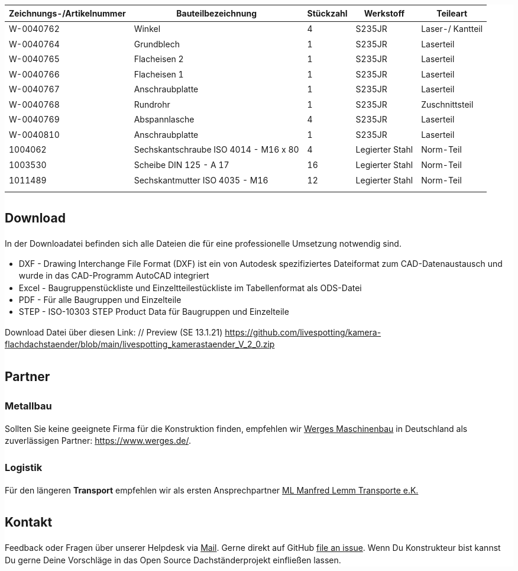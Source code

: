 | Zeichnungs-/Artikelnummer 	| Bauteilbezeichnung                    	| Stückzahl 	| Werkstoff       	| Teileart         	|
|---------------------------	|---------------------------------------	|-----------	|-----------------	|------------------	|
| W-0040762                 	| Winkel                                	| 4         	| S235JR          	| Laser-/ Kantteil 	|
| W-0040764                 	| Grundblech                            	| 1         	| S235JR          	| Laserteil        	|
| W-0040765                 	| Flacheisen 2                          	| 1         	| S235JR          	| Laserteil        	|
| W-0040766                 	| Flacheisen 1                          	| 1         	| S235JR          	| Laserteil        	|
| W-0040767                 	| Anschraubplatte                       	| 1         	| S235JR          	| Laserteil        	|
| W-0040768                 	| Rundrohr                              	| 1         	| S235JR          	| Zuschnittsteil   	|
| W-0040769                 	| Abspannlasche                         	| 4         	| S235JR          	| Laserteil        	|
| W-0040810                 	| Anschraubplatte                       	| 1         	| S235JR          	| Laserteil        	|
| 1004062                   	| Sechskantschraube ISO 4014 - M16 x 80 	| 4         	| Legierter Stahl 	| Norm-Teil        	|
| 1003530                   	| Scheibe DIN 125 - A 17                	| 16        	| Legierter Stahl 	| Norm-Teil        	|
| 1011489                   	| Sechskantmutter ISO 4035 - M16        	| 12        	| Legierter Stahl 	| Norm-Teil        	|
|                           	|                                       	|           	|                 	|                  	|

## Download 
In der Downloadatei befinden sich alle Dateien die für eine professionelle Umsetzung notwendig sind.

* DXF - Drawing Interchange File Format (DXF) ist ein von Autodesk spezifiziertes Dateiformat zum CAD-Datenaustausch und wurde in das CAD-Programm AutoCAD integriert
* Excel - Baugruppenstückliste und Einzeltteilestückliste im Tabellenformat als ODS-Datei
* PDF - Für alle Baugruppen und Einzelteile
* STEP - ISO-10303 STEP Product Data für Baugruppen und Einzelteile

Download Datei über diesen Link: // Preview (SE 13.1.21)
https://github.com/livespotting/kamera-flachdachstaender/blob/main/livespotting_kamerastaender_V_2_0.zip

## Partner
### Metallbau
Sollten Sie keine geeignete Firma für die Konstruktion finden, empfehlen wir <a href="https://www.werges.de/" target="_blank">Werges Maschinenbau</a>
in Deutschland als zuverlässigen Partner: https://www.werges.de/.
### Logistik
Für den längeren **Transport** empfehlen wir als ersten Ansprechpartner <a href="https://www.lemmtransporte.de/" target="_blank">ML Manfred Lemm Transporte e.K.</a>

## Kontakt
Feedback oder Fragen über unserer Helpdesk via [Mail](mailto:support@livespotting.com). Gerne direkt auf GitHub [file an issue](https://github.com/datarhei/roof-stand/issues/new). Wenn Du Konstrukteur bist kannst Du gerne Deine Vorschläge in das Open Source Dachständerprojekt einfließen lassen. 
